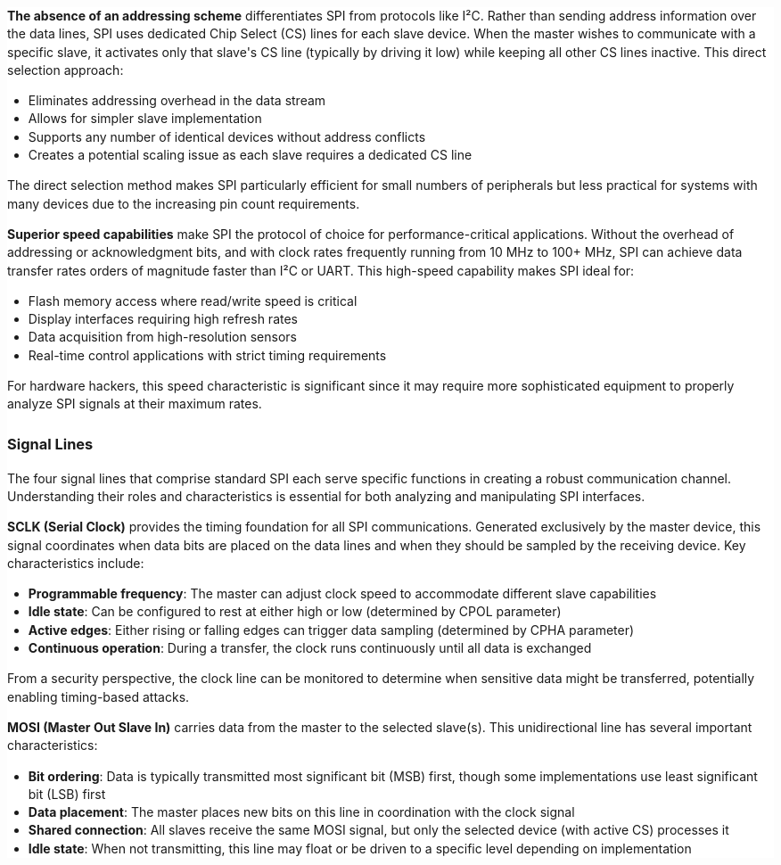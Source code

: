 **The absence of an addressing scheme** differentiates SPI from protocols like I²C. Rather than sending address information over the data lines, SPI uses dedicated Chip Select (CS) lines for each slave device. When the master wishes to communicate with a specific slave, it activates only that slave's CS line (typically by driving it low) while keeping all other CS lines inactive. This direct selection approach:
- Eliminates addressing overhead in the data stream
- Allows for simpler slave implementation
- Supports any number of identical devices without address conflicts
- Creates a potential scaling issue as each slave requires a dedicated CS line

The direct selection method makes SPI particularly efficient for small numbers of peripherals but less practical for systems with many devices due to the increasing pin count requirements.

**Superior speed capabilities** make SPI the protocol of choice for performance-critical applications. Without the overhead of addressing or acknowledgment bits, and with clock rates frequently running from 10 MHz to 100+ MHz, SPI can achieve data transfer rates orders of magnitude faster than I²C or UART. This high-speed capability makes SPI ideal for:
- Flash memory access where read/write speed is critical
- Display interfaces requiring high refresh rates
- Data acquisition from high-resolution sensors
- Real-time control applications with strict timing requirements

For hardware hackers, this speed characteristic is significant since it may require more sophisticated equipment to properly analyze SPI signals at their maximum rates.

### Signal Lines

The four signal lines that comprise standard SPI each serve specific functions in creating a robust communication channel. Understanding their roles and characteristics is essential for both analyzing and manipulating SPI interfaces.

**SCLK (Serial Clock)** provides the timing foundation for all SPI communications. Generated exclusively by the master device, this signal coordinates when data bits are placed on the data lines and when they should be sampled by the receiving device. Key characteristics include:

- **Programmable frequency**: The master can adjust clock speed to accommodate different slave capabilities
- **Idle state**: Can be configured to rest at either high or low (determined by CPOL parameter)
- **Active edges**: Either rising or falling edges can trigger data sampling (determined by CPHA parameter)
- **Continuous operation**: During a transfer, the clock runs continuously until all data is exchanged

From a security perspective, the clock line can be monitored to determine when sensitive data might be transferred, potentially enabling timing-based attacks.

**MOSI (Master Out Slave In)** carries data from the master to the selected slave(s). This unidirectional line has several important characteristics:

- **Bit ordering**: Data is typically transmitted most significant bit (MSB) first, though some implementations use least significant bit (LSB) first
- **Data placement**: The master places new bits on this line in coordination with the clock signal
- **Shared connection**: All slaves receive the same MOSI signal, but only the selected device (with active CS) processes it
- **Idle state**: When not transmitting, this line may float or be driven to a specific level depending on implementation
